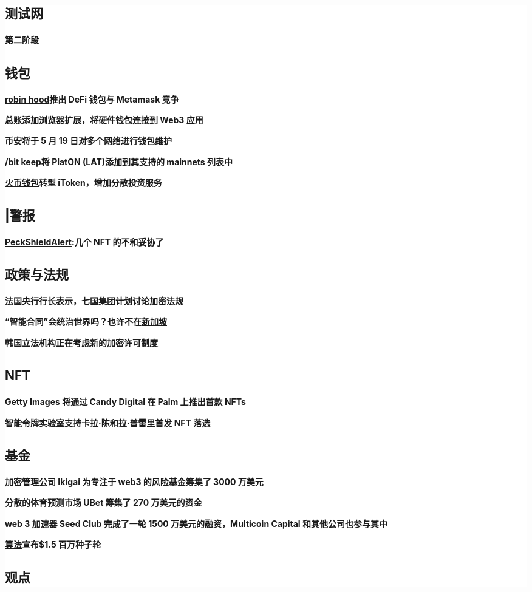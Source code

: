 ## ****测试网****

****第二阶段****

## ****钱包****

******[robin hood](https://www.theblockcrypto.com/linked/147333/robinhood-launches-defi-wallet-to-rival-metamask)推出 DeFi 钱包与 Metamask 竞争******

********[总账](https://twitter.com/Ledger/status/1526640176730087424)添加浏览器扩展，将硬件钱包连接到 Web3 应用********

********币安将于 5 月 19 日对多个网络进行[钱包维护](https://twitter.com/binance/status/1526747121667297280?s=20&t=LBqd_FDGx94hxo3kEaJ1MA)********

********/**[bit keep](https://blog.bitkeep.com/en/?p=694)将 PlatON (LAT)添加到其支持的 mainnets 列表中******

******[火币钱包](https://www.benzinga.com/pressreleases/22/05/n27269987/huobi-wallet-transforms-to-itoken-adds-decentralized-investment-services)转型 iToken，增加分散投资服务******

## ******|警报******

********[PeckShieldAlert](https://twitter.com/PeckShieldAlert/status/1526748738068156417):几个 NFT 的不和妥协了********

## ******政策与法规******

******法国央行行长表示，七国集团计划讨论加密法规******

******“智能合同”会统治世界吗？也许不在[新加坡](https://forkast.news/will-smart-contracts-rule-the-world/)******

******韩国立法机构正在考虑新的加密许可制度******

## ******NFT******

********Getty Images 将通过 Candy Digital 在 Palm 上推出首款 [NFTs](https://decrypt.co/100681/getty-images-to-launch-first-nfts-on-palm-through-candy-digital)********

********智能令牌实验室支持卡拉·陈和拉·普雷里首发 [NFT 落选](https://blocktelegraph.io/smart-token-labs-supports-carla-chan-and-la-prairie-in-first-nft-drop/)********

## ******基金******

******加密管理公司 Ikigai 为专注于 web3 的风险基金筹集了 3000 万美元******

******分散的体育预测市场 UBet 筹集了 270 万美元的资金******

********web 3 加速器 [Seed Club](https://snapshot.org/#/club.eth/proposal/0x182878f44a586f112f1d6757e7267237e7d99c29ce1ebe1f630323a6502a49ef) 完成了一轮 1500 万美元的融资，Multicoin Capital 和其他公司也参与其中********

********[算法](https://news.bitcoin.com/algoracle-announces-1%e2%80%a45-million-seed-round/)宣布$1․5 百万种子轮********

## ******观点******
